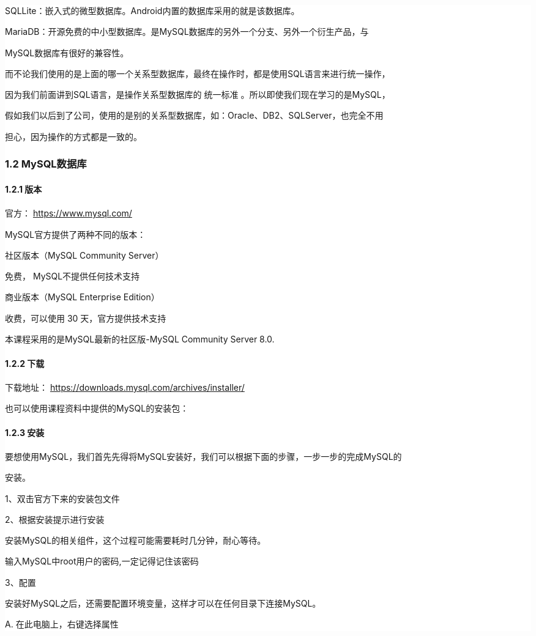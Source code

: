 SQLLite：嵌入式的微型数据库。Android内置的数据库采用的就是该数据库。

MariaDB：开源免费的中小型数据库。是MySQL数据库的另外一个分支、另外一个衍生产品，与

MySQL数据库有很好的兼容性。

而不论我们使用的是上面的哪一个关系型数据库，最终在操作时，都是使用SQL语言来进行统一操作，

因为我们前面讲到SQL语言，是操作关系型数据库的 统一标准 。所以即使我们现在学习的是MySQL，

假如我们以后到了公司，使用的是别的关系型数据库，如：Oracle、DB2、SQLServer，也完全不用

担心，因为操作的方式都是一致的。

### 1.2 MySQL数据库

#### 1.2.1 版本

官方： https://www.mysql.com/

MySQL官方提供了两种不同的版本：

社区版本（MySQL Community Server）

免费， MySQL不提供任何技术支持

商业版本（MySQL Enterprise Edition）

收费，可以使用 30 天，官方提供技术支持

本课程采用的是MySQL最新的社区版-MySQL Community Server 8.0.

#### 1.2.2 下载


下载地址： https://downloads.mysql.com/archives/installer/

也可以使用课程资料中提供的MySQL的安装包：

#### 1.2.3 安装

要想使用MySQL，我们首先先得将MySQL安装好，我们可以根据下面的步骤，一步一步的完成MySQL的

安装。

1、双击官方下来的安装包文件

2、根据安装提示进行安装



安装MySQL的相关组件，这个过程可能需要耗时几分钟，耐心等待。



输入MySQL中root用户的密码,一定记得记住该密码


3、配置


安装好MySQL之后，还需要配置环境变量，这样才可以在任何目录下连接MySQL。

A. 在此电脑上，右键选择属性

